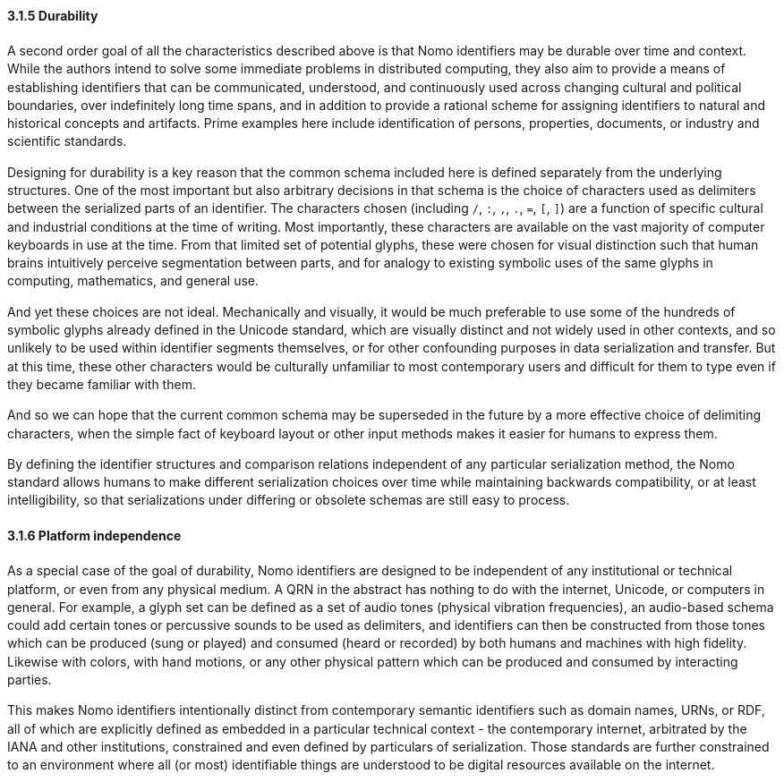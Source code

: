 #### 3.1.5 Durability

A second order goal of all the characteristics described above is that Nomo identifiers may be durable over time and context. While the authors intend to solve some immediate problems in distributed computing, they also aim to provide a means of establishing identifiers that can be communicated, understood, and continuously used across changing cultural and political boundaries, over indefinitely long time spans, and in addition to provide a rational scheme for assigning identifiers to natural and historical concepts and artifacts. Prime examples here include identification of persons, properties, documents, or industry and scientific standards.

Designing for durability is a key reason that the common schema included here is defined separately from the underlying structures. One of the most important but also arbitrary decisions in that schema is the choice of characters used as delimiters between the serialized parts of an identifier. The characters chosen (including `/`, `:`, `,`, `.`, `=`, `[`, `]`) are a function of specific cultural and industrial conditions at the time of writing. Most importantly, these characters are available on the vast majority of computer keyboards in use at the time. From that limited set of potential glyphs, these were chosen for visual distinction such that human brains intuitively perceive segmentation between parts, and for analogy to existing symbolic uses of the same glyphs in computing, mathematics, and general use.

And yet these choices are not ideal. Mechanically and visually, it would be much preferable to use some of the hundreds of symbolic glyphs already defined in the Unicode standard, which are visually distinct and not widely used in other contexts, and so unlikely to be used within identifier segments themselves, or for other confounding purposes in data serialization and transfer. But at this time, these other characters would be culturally unfamiliar to most contemporary users and difficult for them to type even if they became familiar with them. 

And so we can hope that the current common schema may be superseded in the future by a more effective choice of delimiting characters, when the simple fact of keyboard layout or other input methods makes it easier for humans to express them.

By defining the identifier structures and comparison relations independent of any particular serialization method, the Nomo standard allows humans to make different serialization choices over time while maintaining backwards compatibility, or at least intelligibility, so that serializations under differing or obsolete schemas are still easy to process.

#### 3.1.6 Platform independence
 
As a special case of the goal of durability, Nomo identifiers are designed to be independent of any institutional or technical platform, or even from any physical medium. A QRN in the abstract has nothing to do with the internet, Unicode, or computers in general. For example, a glyph set can be defined as a set of audio tones (physical vibration frequencies), an audio-based schema could add certain tones or percussive sounds to be used as delimiters, and identifiers can then be constructed from those tones which can be produced (sung or played) and consumed (heard or recorded) by both humans and machines with high fidelity. Likewise with colors, with hand motions, or any other physical pattern which can be produced and consumed by interacting parties.

This makes Nomo identifiers intentionally distinct from contemporary semantic identifiers such as domain names, URNs, or RDF, all of which are explicitly defined as embedded in a particular technical context - the contemporary internet, arbitrated by the IANA and other institutions, constrained and even defined by particulars of serialization. Those standards are further constrained to an environment where all (or most) identifiable things are understood to be digital resources available on the internet.
